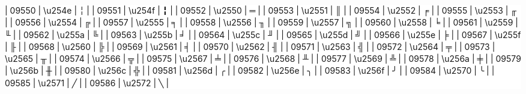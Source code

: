 | 09550   | \u254e  | ╎     |
| 09551   | \u254f  | ╏     |
| 09552   | \u2550  | ═     |
| 09553   | \u2551  | ║     |
| 09554   | \u2552  | ╒     |
| 09555   | \u2553  | ╓     |
| 09556   | \u2554  | ╔     |
| 09557   | \u2555  | ╕     |
| 09558   | \u2556  | ╖     |
| 09559   | \u2557  | ╗     |
| 09560   | \u2558  | ╘     |
| 09561   | \u2559  | ╙     |
| 09562   | \u255a  | ╚     |
| 09563   | \u255b  | ╛     |
| 09564   | \u255c  | ╜     |
| 09565   | \u255d  | ╝     |
| 09566   | \u255e  | ╞     |
| 09567   | \u255f  | ╟     |
| 09568   | \u2560  | ╠     |
| 09569   | \u2561  | ╡     |
| 09570   | \u2562  | ╢     |
| 09571   | \u2563  | ╣     |
| 09572   | \u2564  | ╤     |
| 09573   | \u2565  | ╥     |
| 09574   | \u2566  | ╦     |
| 09575   | \u2567  | ╧     |
| 09576   | \u2568  | ╨     |
| 09577   | \u2569  | ╩     |
| 09578   | \u256a  | ╪     |
| 09579   | \u256b  | ╫     |
| 09580   | \u256c  | ╬     |
| 09581   | \u256d  | ╭     |
| 09582   | \u256e  | ╮     |
| 09583   | \u256f  | ╯     |
| 09584   | \u2570  | ╰     |
| 09585   | \u2571  | ╱     |
| 09586   | \u2572  | ╲     |